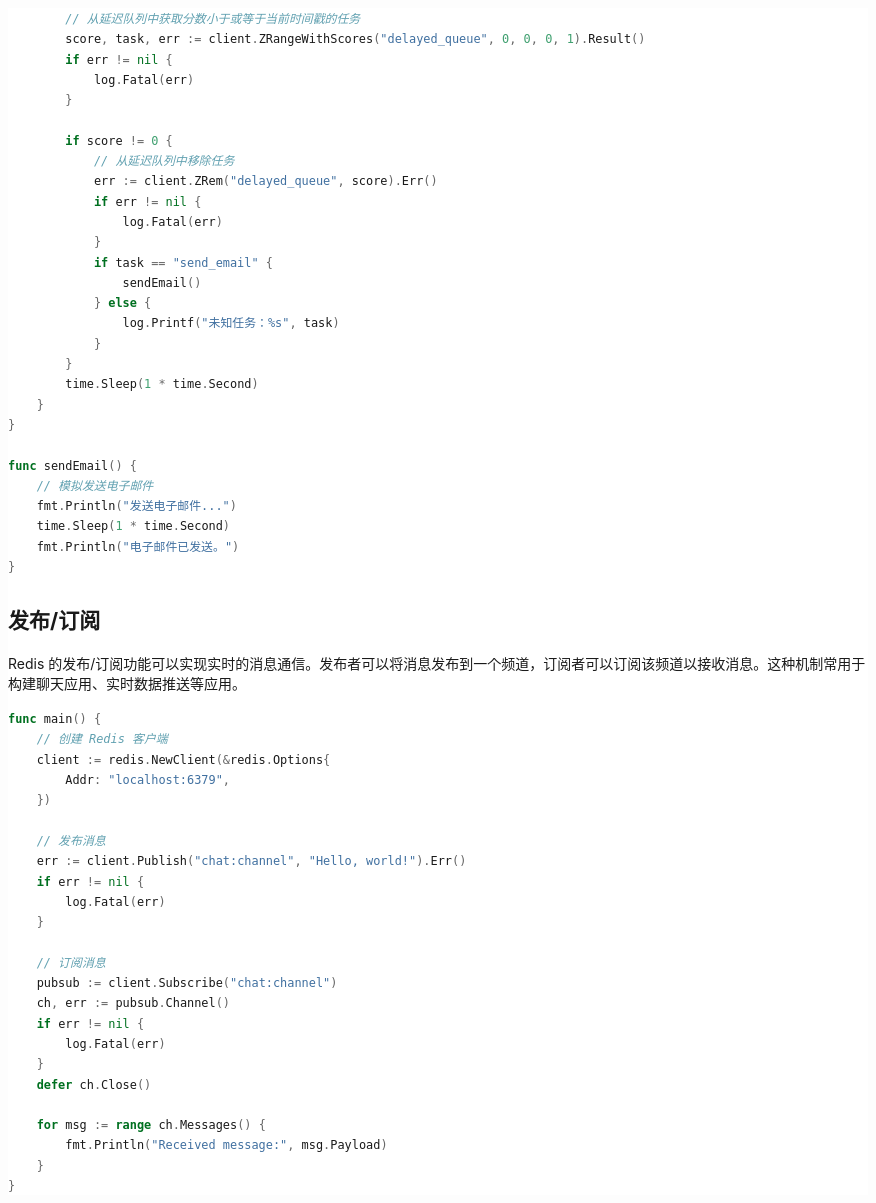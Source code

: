```go
		// 从延迟队列中获取分数小于或等于当前时间戳的任务
		score, task, err := client.ZRangeWithScores("delayed_queue", 0, 0, 0, 1).Result()
		if err != nil {
			log.Fatal(err)
		}

		if score != 0 {
			// 从延迟队列中移除任务
			err := client.ZRem("delayed_queue", score).Err()
			if err != nil {
				log.Fatal(err)
			}
			if task == "send_email" {
				sendEmail()
			} else {
				log.Printf("未知任务：%s", task)
			}
		}
		time.Sleep(1 * time.Second)
	}
}

func sendEmail() {
	// 模拟发送电子邮件
	fmt.Println("发送电子邮件...")
	time.Sleep(1 * time.Second)
	fmt.Println("电子邮件已发送。")
}
```

## 发布/订阅
Redis 的发布/订阅功能可以实现实时的消息通信。发布者可以将消息发布到一个频道，订阅者可以订阅该频道以接收消息。这种机制常用于构建聊天应用、实时数据推送等应用。
```go
func main() {
    // 创建 Redis 客户端
    client := redis.NewClient(&redis.Options{
        Addr: "localhost:6379",
    })

    // 发布消息
    err := client.Publish("chat:channel", "Hello, world!").Err()
    if err != nil {
        log.Fatal(err)
    }

    // 订阅消息
    pubsub := client.Subscribe("chat:channel")
    ch, err := pubsub.Channel()
    if err != nil {
        log.Fatal(err)
    }
    defer ch.Close()

    for msg := range ch.Messages() {
        fmt.Println("Received message:", msg.Payload)
    }
}
```
